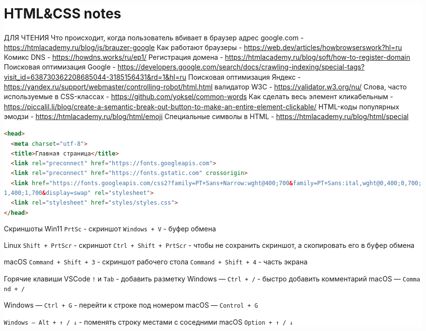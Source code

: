 # HTML&CSS notes

ДЛЯ ЧТЕНИЯ
Что происходит, когда пользователь вбивает в браузер адрес google.com - https://htmlacademy.ru/blog/js/brauzer-google
Как работают браузеры - https://web.dev/articles/howbrowserswork?hl=ru
Комикс DNS - https://howdns.works/ru/ep1/
Регистрация домена - https://htmlacademy.ru/blog/soft/how-to-register-domain
Поисковая оптимизация Google - https://developers.google.com/search/docs/crawling-indexing/special-tags?visit_id=638730362208685044-3185156431&rd=1&hl=ru
Поисковая оптимизация Яндекс - https://yandex.ru/support/webmaster/controlling-robot/html.html
валидатор W3C - https://validator.w3.org/nu/
Слова, часто используемые в CSS-классах - https://github.com/yoksel/common-words
Как сделать весь элемент кликабельным - https://piccalil.li/blog/create-a-semantic-break-out-button-to-make-an-entire-element-clickable/
HTML-коды популярных эмодзи - https://htmlacademy.ru/blog/html/emoji
Специальные символы в HTML - https://htmlacademy.ru/blog/html/special

```html
<head>
  <meta charset="utf-8">
  <title>Главная страница</title>
  <link rel="preconnect" href="https://fonts.googleapis.com">
  <link rel="preconnect" href="https://fonts.gstatic.com" crossorigin>
  <link href="https://fonts.googleapis.com/css2?family=PT+Sans+Narrow:wght@400;700&family=PT+Sans:ital,wght@0,400;0,700;1,400;1,700&display=swap" rel="stylesheet">
  <link rel="stylesheet" href="styles/styles.css">
</head>
```

Скриншоты
Win11
`PrtSc` - скриншот
`Windows + V` - буфер обмена

Linux
`Shift + PrtScr` - скриншот
`Ctrl + Shift + PrtScr` - чтобы не сохранить скриншот, а скопировать его в буфер обмена

macOS
`Command + Shift + 3` - скриншот рабочего стола
`Command + Shift + 4` - часть экрана

Горячие клавиши VSCode
`!` и `Tab` - добавить разметку
Windows — `Ctrl + /` - быстро добавить комментарий
macOS — `Command + /`

Windows — `Ctrl + G` - перейти к строке под номером
macOS — `Control + G`

`Windows — Alt + ↑ / ↓` - поменять строку местами с соседними
macOS  `Option + ↑ / ↓`
